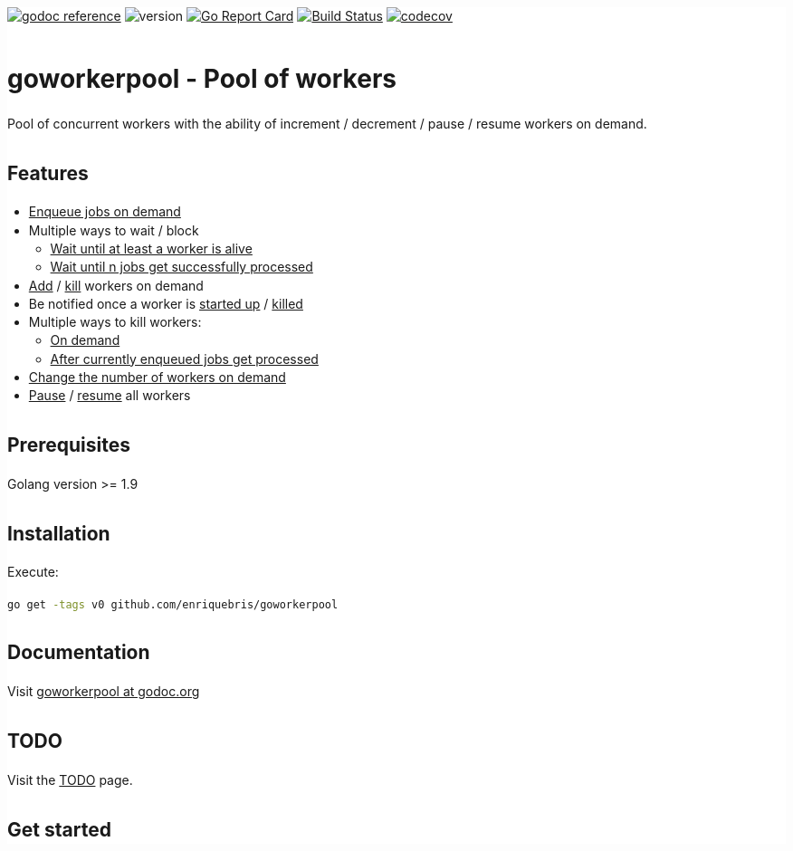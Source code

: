 [![godoc reference](https://img.shields.io/badge/godoc-reference-blue.svg)](https://godoc.org/github.com/enriquebris/goworkerpool) ![version](https://img.shields.io/badge/version-v0.8.0-yellowgreen.svg?style=flat "goworkerpool v0.8.0")  [![Go Report Card](https://goreportcard.com/badge/github.com/enriquebris/goworkerpool)](https://goreportcard.com/report/github.com/enriquebris/goworkerpool)  [![Build Status](https://travis-ci.org/enriquebris/goworkerpool.svg?branch=master)](https://travis-ci.org/enriquebris/goworkerpool) [![codecov](https://codecov.io/gh/enriquebris/goworkerpool/branch/master/graph/badge.svg)](https://codecov.io/gh/enriquebris/goworkerpool) 

# goworkerpool - Pool of workers
Pool of concurrent workers with the ability of increment / decrement / pause / resume workers on demand.

## Features

- [Enqueue jobs on demand](#enqueue-jobs-on-demand)
- Multiple ways to wait / block
    - [Wait until at least a worker is alive](#wait-until-at-least-a-worker-is-alive)
    - [Wait until n jobs get successfully processed](#wait-until-n-jobs-get-successfully-processed)
- [Add](#add-workers-on-demand) / [kill](#kill-workers-on-demand) workers on demand
- Be notified once a worker is [started up](#receive-a-notification-every-time-a-new-worker-is-started-up) / [killed](#receive-a-notification-every-time-a-worker-is-killed)
- Multiple ways to kill workers:
    - [On demand](#kill-workers-on-demand)
    - [After currently enqueued jobs get processed](#kill-workers-after-currently-enqueued-jobs-get-processed)
- [Change the number of workers on demand](#change-the-number-of-workers-on-demand)
- [Pause](#pause-all-workers) / [resume](#resume-all-workers) all workers


## Prerequisites

Golang version >= 1.9

## Installation
Execute:
```bash
go get -tags v0 github.com/enriquebris/goworkerpool

```

## Documentation
Visit [goworkerpool at godoc.org](https://godoc.org/github.com/enriquebris/goworkerpool)

## TODO
Visit the [TODO](./todo.md) page.

## Get started
